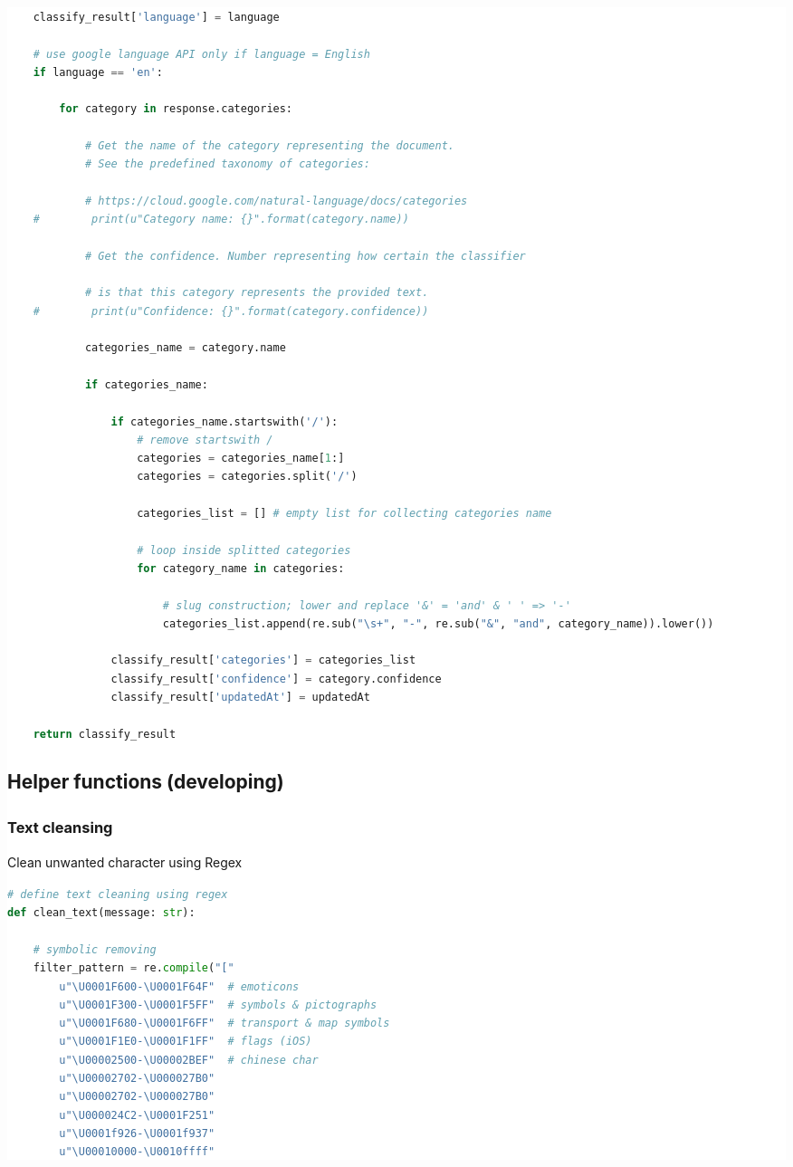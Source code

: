 ```python
    classify_result['language'] = language  
    
    # use google language API only if language = English
    if language == 'en':
    
        for category in response.categories:

            # Get the name of the category representing the document.
            # See the predefined taxonomy of categories:

            # https://cloud.google.com/natural-language/docs/categories
    #        print(u"Category name: {}".format(category.name))

            # Get the confidence. Number representing how certain the classifier

            # is that this category represents the provided text.
    #        print(u"Confidence: {}".format(category.confidence))

            categories_name = category.name

            if categories_name:

                if categories_name.startswith('/'):
                    # remove startswith /
                    categories = categories_name[1:]
                    categories = categories.split('/')

                    categories_list = [] # empty list for collecting categories name

                    # loop inside splitted categories
                    for category_name in categories:

                        # slug construction; lower and replace '&' = 'and' & ' ' => '-'
                        categories_list.append(re.sub("\s+", "-", re.sub("&", "and", category_name)).lower())

                classify_result['categories'] = categories_list
                classify_result['confidence'] = category.confidence
                classify_result['updatedAt'] = updatedAt
        
    return classify_result
```
## Helper functions (developing)
### Text cleansing
Clean unwanted character using Regex
```python
# define text cleaning using regex
def clean_text(message: str):
    
    # symbolic removing
    filter_pattern = re.compile("["
        u"\U0001F600-\U0001F64F"  # emoticons
        u"\U0001F300-\U0001F5FF"  # symbols & pictographs
        u"\U0001F680-\U0001F6FF"  # transport & map symbols
        u"\U0001F1E0-\U0001F1FF"  # flags (iOS)
        u"\U00002500-\U00002BEF"  # chinese char
        u"\U00002702-\U000027B0"
        u"\U00002702-\U000027B0"
        u"\U000024C2-\U0001F251"
        u"\U0001f926-\U0001f937"
        u"\U00010000-\U0010ffff"
```